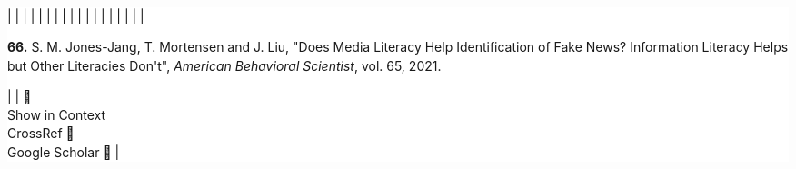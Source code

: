 |                                                                                                                                                                                                                                                                                                                                                                                                                                                                                                                                                                                                                                                                                                                                                                                                                                                                                                                                                                                                                                                                                                                                                                                                                                                                                                                                                                                                                                                                                                                                                                                                                                                                                                                                                                                                                                                                                                                                                                                                                                                                                                                                                                                                                                                                                                                                                                                                                                                                                                                                                        |     |                                                                                                                                                       |  |  |  |  |  |
|                                                                                                                                                                                                                                                                                                                                                                                                                                                                                                                                                                                                                                                                                                                                                                                                                                                                                                                                                                                                                                                                                                                                                                                                                                                                                                                                                                                                                                                                                                                                                                                                                                                                                                                                                                                                                                                                                                                                                                                                                                                                                                                                                                                                                                                                                                                                                                                                                                                                                                                                                        |     |                                                                                                                                                       |  |  |  |  |  |

**66.** S. M. Jones-Jang, T. Mortensen and J. Liu, "Does Media Literacy Help Identification of Fake News? Information Literacy Helps but Other Literacies Don't", *American Behavioral Scientist*, vol. 65, 2021.

|     | <br>Show in Context<br>CrossRef <br>Google Scholar                                                                                                                                                                                                                                                                    |